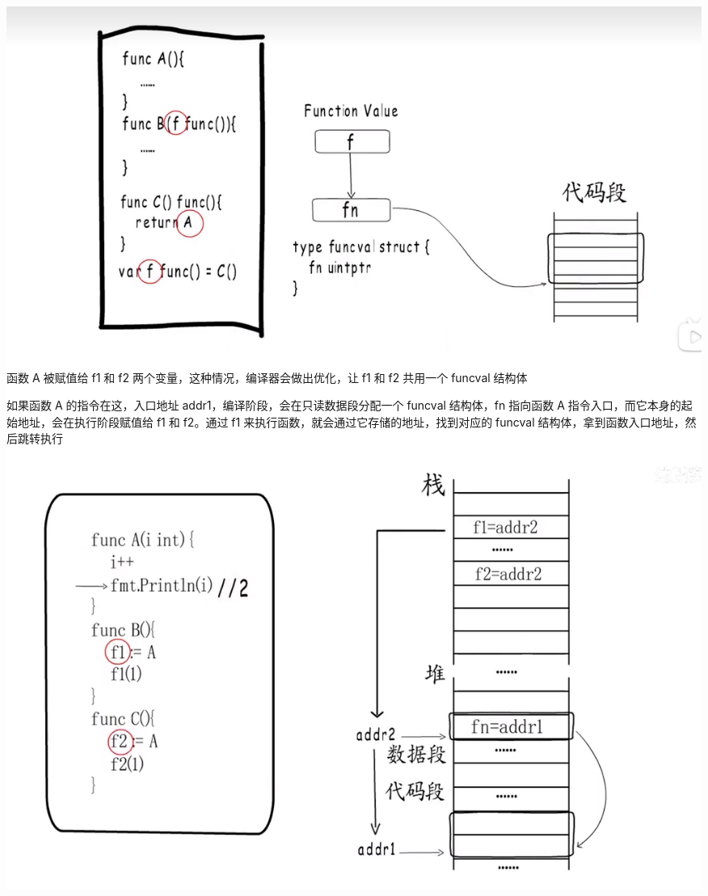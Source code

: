 ![](/images/WmXbbZrpDoco9jx56TTc4MOTnyb.png)

函数 A 被赋值给 f1 和 f2 两个变量，这种情况，编译器会做出优化，让 f1 和 f2 共用一个 funcval 结构体

如果函数 A 的指令在这，入口地址 addr1，编译阶段，会在只读数据段分配一个 funcval 结构体，fn 指向函数 A 指令入口，而它本身的起始地址，会在执行阶段赋值给 f1 和 f2。通过 f1 来执行函数，就会通过它存储的地址，找到对应的 funcval 结构体，拿到函数入口地址，然后跳转执行

![](/images/BKvWbi3sxo283px611CcyTZnnMd.png)
